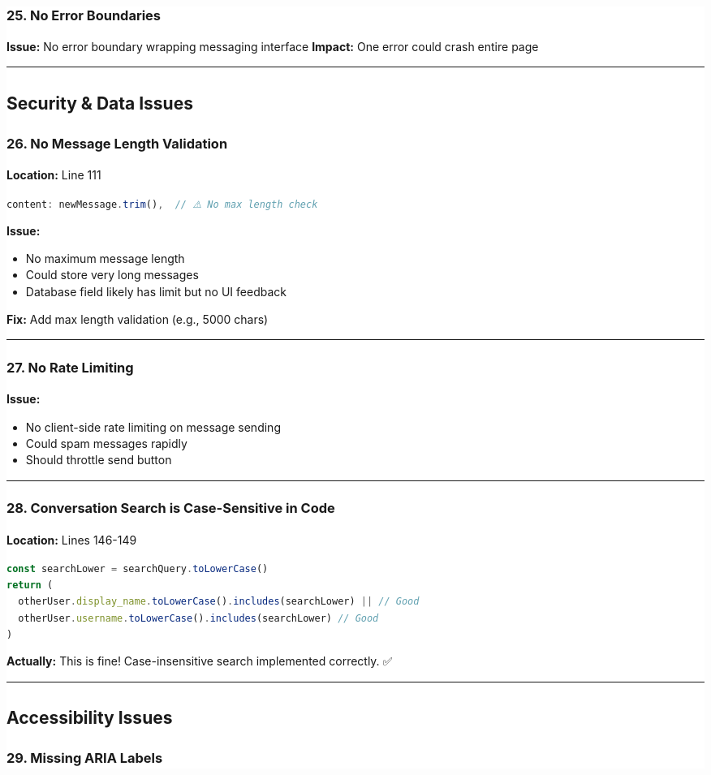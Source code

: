### 25. No Error Boundaries

**Issue:** No error boundary wrapping messaging interface
**Impact:** One error could crash entire page

---

## Security & Data Issues

### 26. No Message Length Validation

**Location:** Line 111

```typescript
content: newMessage.trim(),  // ⚠️ No max length check
```

**Issue:**

- No maximum message length
- Could store very long messages
- Database field likely has limit but no UI feedback

**Fix:** Add max length validation (e.g., 5000 chars)

---

### 27. No Rate Limiting

**Issue:**

- No client-side rate limiting on message sending
- Could spam messages rapidly
- Should throttle send button

---

### 28. Conversation Search is Case-Sensitive in Code

**Location:** Lines 146-149

```typescript
const searchLower = searchQuery.toLowerCase()
return (
  otherUser.display_name.toLowerCase().includes(searchLower) || // Good
  otherUser.username.toLowerCase().includes(searchLower) // Good
)
```

**Actually:** This is fine! Case-insensitive search implemented correctly. ✅

---

## Accessibility Issues

### 29. Missing ARIA Labels

